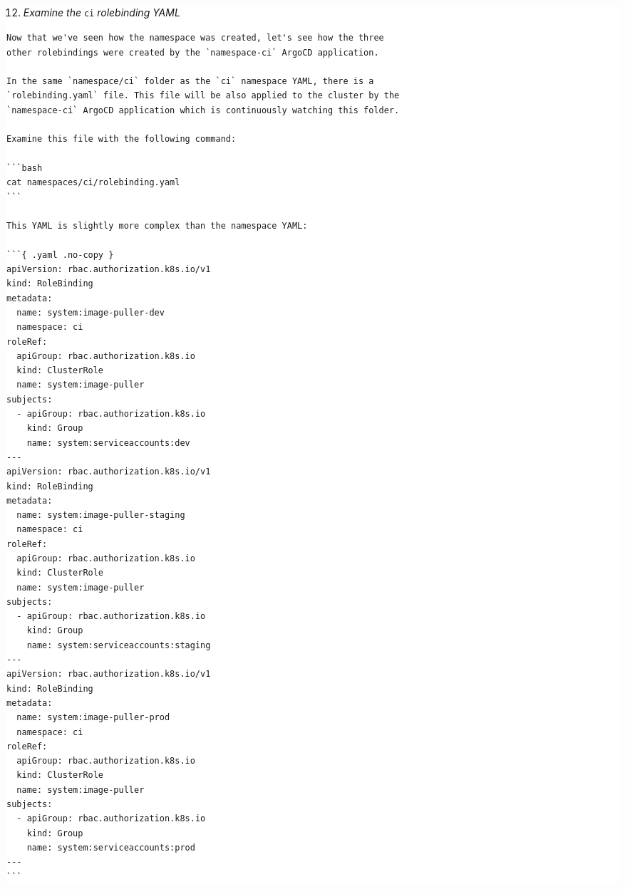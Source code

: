   12. *Examine the* `ci` *rolebinding YAML*

    Now that we've seen how the namespace was created, let's see how the three
    other rolebindings were created by the `namespace-ci` ArgoCD application.

    In the same `namespace/ci` folder as the `ci` namespace YAML, there is a
    `rolebinding.yaml` file. This file will be also applied to the cluster by the
    `namespace-ci` ArgoCD application which is continuously watching this folder.

    Examine this file with the following command:

    ```bash
    cat namespaces/ci/rolebinding.yaml
    ```

    This YAML is slightly more complex than the namespace YAML:

    ```{ .yaml .no-copy }
    apiVersion: rbac.authorization.k8s.io/v1
    kind: RoleBinding
    metadata:
      name: system:image-puller-dev
      namespace: ci
    roleRef:
      apiGroup: rbac.authorization.k8s.io
      kind: ClusterRole
      name: system:image-puller
    subjects:
      - apiGroup: rbac.authorization.k8s.io
        kind: Group
        name: system:serviceaccounts:dev
    ---
    apiVersion: rbac.authorization.k8s.io/v1
    kind: RoleBinding
    metadata:
      name: system:image-puller-staging
      namespace: ci
    roleRef:
      apiGroup: rbac.authorization.k8s.io
      kind: ClusterRole
      name: system:image-puller
    subjects:
      - apiGroup: rbac.authorization.k8s.io
        kind: Group
        name: system:serviceaccounts:staging
    ---
    apiVersion: rbac.authorization.k8s.io/v1
    kind: RoleBinding
    metadata:
      name: system:image-puller-prod
      namespace: ci
    roleRef:
      apiGroup: rbac.authorization.k8s.io
      kind: ClusterRole
      name: system:image-puller
    subjects:
      - apiGroup: rbac.authorization.k8s.io
        kind: Group
        name: system:serviceaccounts:prod
    ---
    ```
